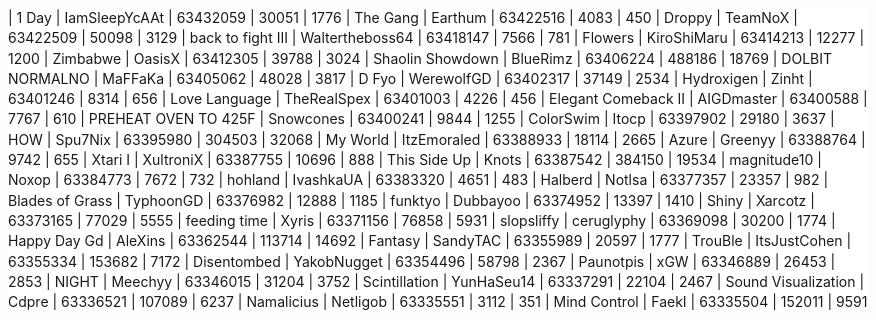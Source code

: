 | 1 Day | IamSleepYcAAt | 63432059 | 30051 | 1776
| The Gang | Earthum | 63422516 | 4083 | 450
| Droppy | TeamNoX | 63422509 | 50098 | 3129
| back to fight III | Waltertheboss64 | 63418147 | 7566 | 781
| Flowers | KiroShiMaru | 63414213 | 12277 | 1200
| Zimbabwe | OasisX | 63412305 | 39788 | 3024
| Shaolin Showdown | BlueRimz | 63406224 | 488186 | 18769
| DOLBIT NORMALNO | MaFFaKa | 63405062 | 48028 | 3817
| D Fyo | WerewolfGD | 63402317 | 37149 | 2534
| Hydroxigen | Zinht | 63401246 | 8314 | 656
| Love Language | TheRealSpex | 63401003 | 4226 | 456
| Elegant Comeback II | AIGDmaster | 63400588 | 7767 | 610
| PREHEAT OVEN TO 425F | Snowcones | 63400241 | 9844 | 1255
| ColorSwim | Itocp | 63397902 | 29180 | 3637
| HOW | Spu7Nix | 63395980 | 304503 | 32068
| My World | ItzEmoraled | 63388933 | 18114 | 2665
| Azure | Greenyy | 63388764 | 9742 | 655
| Xtari I | XultroniX | 63387755 | 10696 | 888
| This Side Up | Knots | 63387542 | 384150 | 19534
| magnitude10 | Noxop | 63384773 | 7672 | 732
| hohland | IvashkaUA | 63383320 | 4651 | 483
| Halberd | Notlsa | 63377357 | 23357 | 982
| Blades of Grass | TyphoonGD | 63376982 | 12888 | 1185
| funktyo | Dubbayoo | 63374952 | 13397 | 1410
| Shiny | Xarcotz | 63373165 | 77029 | 5555
| feeding time | Xyris | 63371156 | 76858 | 5931
| slopsliffy | ceruglyphy | 63369098 | 30200 | 1774
| Happy Day Gd | AleXins | 63362544 | 113714 | 14692
| Fantasy | SandyTAC | 63355989 | 20597 | 1777
| TrouBle | ItsJustCohen | 63355334 | 153682 | 7172
| Disentombed | YakobNugget | 63354496 | 58798 | 2367
| Paunotpis | xGW | 63346889 | 26453 | 2853
| NIGHT  | Meechyy | 63346015 | 31204 | 3752
| Scintillation | YunHaSeu14 | 63337291 | 22104 | 2467
| Sound Visualization | Cdpre | 63336521 | 107089 | 6237
| Namalicius | Netligob | 63335551 | 3112 | 351
| Mind Control | FaekI | 63335504 | 152011 | 9591